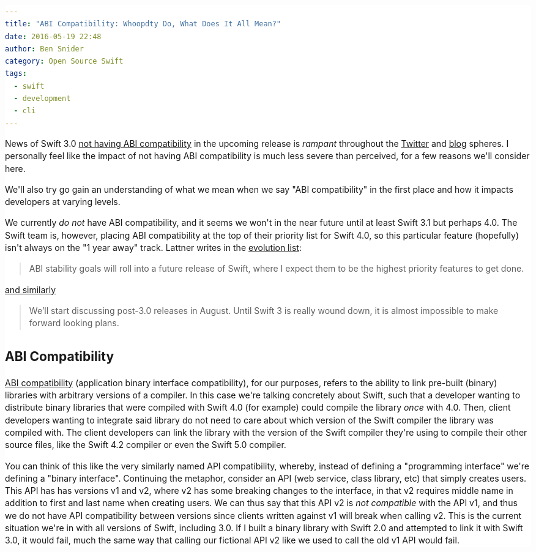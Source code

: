 ```yaml
---
title: "ABI Compatibility: Whoopdty Do, What Does It All Mean?"
date: 2016-05-19 22:48
author: Ben Snider
category: Open Source Swift
tags:
  - swift
  - development
  - cli
---
```


News of Swift 3.0 [not having ABI compatibility](http://thread.gmane.org/gmane.comp.lang.swift.evolution/17276) in the upcoming release is *rampant* throughout the [Twitter](https://twitter.com/sandofsky/status/732246903530758144) and [blog](http://ericasadun.com/2016/05/17/more-about-the-swift-abi-postponement-the-laws-of-abi-changes/) spheres. I personally feel like the impact of not having ABI compatibility is much less severe than perceived, for a few reasons we'll consider here.

We'll also try go gain an understanding of what we mean when we say "ABI compatibility" in the first place and how it impacts developers at varying levels.

We currently *do not* have ABI compatibility, and it seems we won't in the near future until at least Swift 3.1 but perhaps 4.0. The Swift team is, however, placing ABI compatibility at the top of their priority list for Swift 4.0, so this particular feature (hopefully) isn't always on the "1 year away" track. Lattner writes in the [evolution list](http://thread.gmane.org/gmane.comp.lang.swift.evolution/17276):

> ABI stability goals will roll into a future release of Swift, where I expect them to be the highest priority features to get done.

[and similarly](http://thread.gmane.org/gmane.comp.lang.swift.evolution/17276/focus=17334)

> We’ll start discussing post-3.0 releases in August.  Until Swift 3 is really wound down, it is almost impossible to make forward looking plans.

## ABI Compatibility

[ABI compatibility](https://en.wikipedia.org/wiki/Application_binary_interface) (application binary interface compatibility), for our purposes, refers to the ability to link pre-built (binary) libraries with arbitrary versions of a compiler. In this case we're talking concretely about Swift, such that a developer wanting to distribute binary libraries that were compiled with Swift 4.0 (for example) could compile the library *once* with 4.0. Then, client developers wanting to integrate said library do not need to care about which version of the Swift compiler the library was compiled with. The client developers can link the library with the version of the Swift compiler they're using to compile their other source files, like the Swift 4.2 compiler or even the Swift 5.0 compiler.

You can think of this like the very similarly named API compatibility, whereby, instead of defining a "programming interface" we're defining a "binary interface". Continuing the metaphor, consider an API (web service, class library, etc) that simply creates users. This API has has versions v1 and v2, where v2 has some breaking changes to the interface, in that v2 requires middle name in addition to first and last name when creating users. We can thus say that this API v2 is *not compatible* with the API v1, and thus we do not have API compatibility between versions since clients written against v1 will break when calling v2. This is the current situation we're in with all versions of Swift, including 3.0. If I built a binary library with Swift 2.0 and attempted to link it with Swift 3.0, it would fail, much the same way that calling our fictional API v2 like we used to call the old v1 API would fail.
